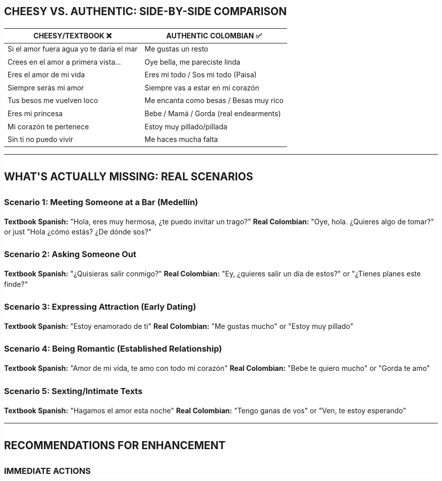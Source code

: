 ## CHEESY VS. AUTHENTIC: SIDE-BY-SIDE COMPARISON

| CHEESY/TEXTBOOK ❌ | AUTHENTIC COLOMBIAN ✅ |
|-------------------|----------------------|
| Si el amor fuera agua yo te daría el mar | Me gustas un resto |
| Crees en el amor a primera vista... | Oye bella, me pareciste linda |
| Eres el amor de mi vida | Eres mi todo / Sos mi todo (Paisa) |
| Siempre serás mi amor | Siempre vas a estar en mi corazón |
| Tus besos me vuelven loco | Me encanta como besas / Besas muy rico |
| Eres mi princesa | Bebe / Mamá / Gorda (real endearments) |
| Mi corazón te pertenece | Estoy muy pillado/pillada |
| Sin ti no puedo vivir | Me haces mucha falta |

---

## WHAT'S ACTUALLY MISSING: REAL SCENARIOS

### Scenario 1: Meeting Someone at a Bar (Medellín)
**Textbook Spanish:** "Hola, eres muy hermosa, ¿te puedo invitar un trago?"
**Real Colombian:** "Oye, hola. ¿Quieres algo de tomar?" or just "Hola ¿cómo estás? ¿De dónde sos?"

### Scenario 2: Asking Someone Out
**Textbook Spanish:** "¿Quisieras salir conmigo?"
**Real Colombian:** "Ey, ¿quieres salir un día de estos?" or "¿Tienes planes este finde?"

### Scenario 3: Expressing Attraction (Early Dating)
**Textbook Spanish:** "Estoy enamorado de ti"
**Real Colombian:** "Me gustas mucho" or "Estoy muy pillado"

### Scenario 4: Being Romantic (Established Relationship)
**Textbook Spanish:** "Amor de mi vida, te amo con todo mi corazón"
**Real Colombian:** "Bebe te quiero mucho" or "Gorda te amo"

### Scenario 5: Sexting/Intimate Texts
**Textbook Spanish:** "Hagamos el amor esta noche"
**Real Colombian:** "Tengo ganas de vos" or "Ven, te estoy esperando"

---

## RECOMMENDATIONS FOR ENHANCEMENT

### IMMEDIATE ACTIONS
